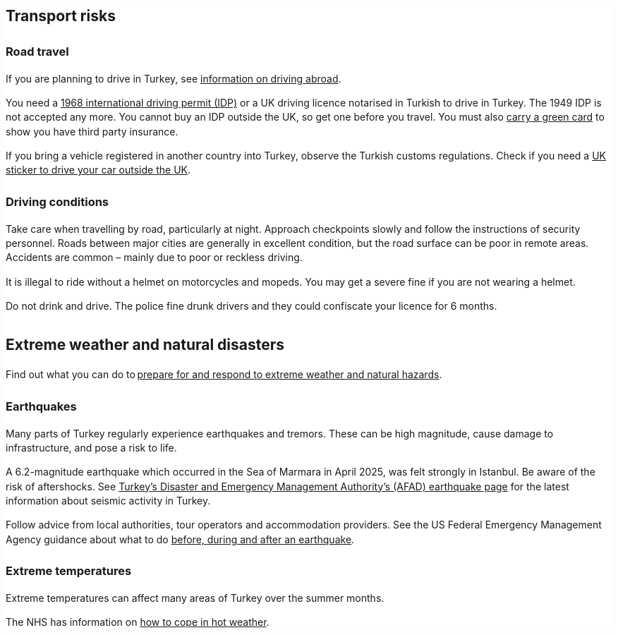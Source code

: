 ## Transport risks

### Road travel

If you are planning to drive in Turkey, see [information on driving abroad](https://www.gov.uk/driving-abroad).

You need a [1968 international driving permit (IDP)](https://www.gov.uk/driving-abroad/international-driving-permit) or a UK driving licence notarised in Turkish to drive in Turkey. The 1949 IDP is not accepted any more. You cannot buy an IDP outside the UK, so get one before you travel. You must also [carry a green card](https://www.gov.uk/vehicle-insurance/driving-abroad) to show you have third party insurance.

If you bring a vehicle registered in another country into Turkey, observe the Turkish customs regulations. Check if you need a [UK sticker to drive your car outside the UK](https://www.gov.uk/displaying-number-plates/flags-identifiers-and-stickers).

### Driving conditions

Take care when travelling by road, particularly at night. Approach checkpoints slowly and follow the instructions of security personnel. Roads between major cities are generally in excellent condition, but the road surface can be poor in remote areas. Accidents are common – mainly due to poor or reckless driving.

It is illegal to ride without a helmet on motorcycles and mopeds. You may get a severe fine if you are not wearing a helmet.

Do not drink and drive. The police fine drunk drivers and they could confiscate your licence for 6 months.

## Extreme weather and natural disasters

Find out what you can do to [prepare for and respond to extreme weather and natural hazards](https://www.gov.uk/guidance/tropical-cyclones).

### Earthquakes

Many parts of Turkey regularly experience earthquakes and tremors. These can be high magnitude, cause damage to infrastructure, and pose a risk to life.

A 6.2-magnitude earthquake which occurred in the Sea of Marmara in April 2025, was felt strongly in Istanbul. Be aware of the risk of aftershocks. See [Turkey’s Disaster and Emergency Management Authority’s (AFAD) earthquake page](https://deprem.afad.gov.tr/last-earthquakes) for the latest information about seismic activity in Turkey.

Follow advice from local authorities, tour operators and accommodation providers. See the US Federal Emergency Management Agency guidance about what to do [before, during and after an earthquake](https://www.ready.gov/earthquakes).

### Extreme temperatures

Extreme temperatures can affect many areas of Turkey over the summer months.

The NHS has information on [how to cope in hot weather](https://www.nhs.uk/live-well/seasonal-health/heatwave-how-to-cope-in-hot-weather/).
